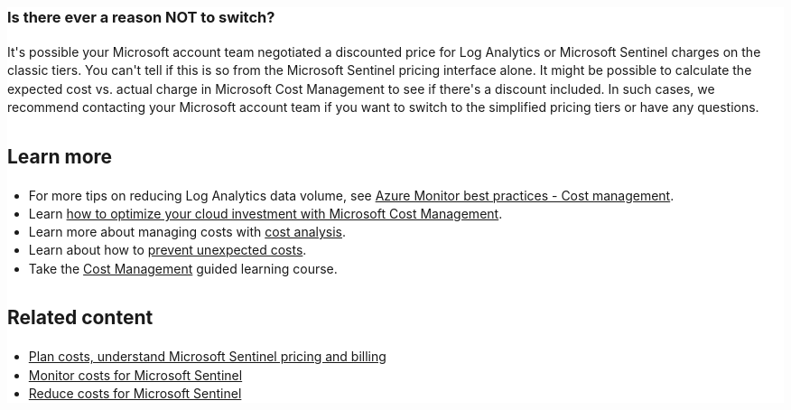 ### Is there ever a reason NOT to switch?
It's possible your Microsoft account team negotiated a discounted price for Log Analytics or Microsoft Sentinel charges on the classic tiers. You can't tell if this is so from the Microsoft Sentinel pricing interface alone. It might be possible to calculate the expected cost vs. actual charge in Microsoft Cost Management to see if there's a discount included. In such cases, we recommend contacting your Microsoft account team if you want to switch to the simplified pricing tiers or have any questions.

## Learn more

- For more tips on reducing Log Analytics data volume, see [Azure Monitor best practices - Cost management](/azure/azure-monitor/best-practices-cost).
- Learn [how to optimize your cloud investment with Microsoft Cost Management](../cost-management-billing/costs/cost-mgt-best-practices.md?WT.mc_id=costmanagementcontent_docsacmhorizontal_-inproduct-learn).
- Learn more about managing costs with [cost analysis](../cost-management-billing/costs/quick-acm-cost-analysis.md?WT.mc_id=costmanagementcontent_docsacmhorizontal_-inproduct-learn).
- Learn about how to [prevent unexpected costs](../cost-management-billing/understand/analyze-unexpected-charges.md?WT.mc_id=costmanagementcontent_docsacmhorizontal_-inproduct-learn).
- Take the [Cost Management](/training/paths/control-spending-manage-bills?WT.mc_id=costmanagementcontent_docsacmhorizontal_-inproduct-learn) guided learning course.

## Related content

- [Plan costs, understand Microsoft Sentinel pricing and billing](billing.md)
- [Monitor costs for Microsoft Sentinel](billing-monitor-costs.md)
- [Reduce costs for Microsoft Sentinel](billing-reduce-costs.md)

